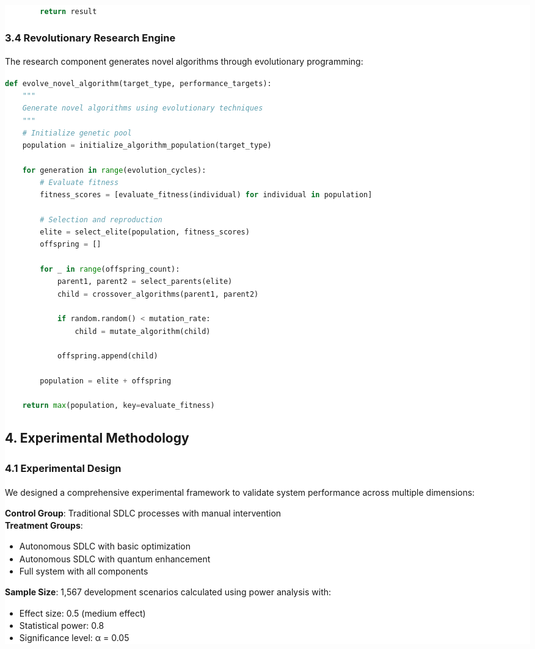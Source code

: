 ```python
        return result
```

### 3.4 Revolutionary Research Engine

The research component generates novel algorithms through evolutionary programming:

```python
def evolve_novel_algorithm(target_type, performance_targets):
    """
    Generate novel algorithms using evolutionary techniques
    """
    # Initialize genetic pool
    population = initialize_algorithm_population(target_type)
    
    for generation in range(evolution_cycles):
        # Evaluate fitness
        fitness_scores = [evaluate_fitness(individual) for individual in population]
        
        # Selection and reproduction
        elite = select_elite(population, fitness_scores)
        offspring = []
        
        for _ in range(offspring_count):
            parent1, parent2 = select_parents(elite)
            child = crossover_algorithms(parent1, parent2)
            
            if random.random() < mutation_rate:
                child = mutate_algorithm(child)
                
            offspring.append(child)
        
        population = elite + offspring
    
    return max(population, key=evaluate_fitness)
```

## 4. Experimental Methodology

### 4.1 Experimental Design

We designed a comprehensive experimental framework to validate system performance across multiple dimensions:

**Control Group**: Traditional SDLC processes with manual intervention  
**Treatment Groups**: 
- Autonomous SDLC with basic optimization
- Autonomous SDLC with quantum enhancement  
- Full system with all components

**Sample Size**: 1,567 development scenarios calculated using power analysis with:
- Effect size: 0.5 (medium effect)
- Statistical power: 0.8
- Significance level: α = 0.05
